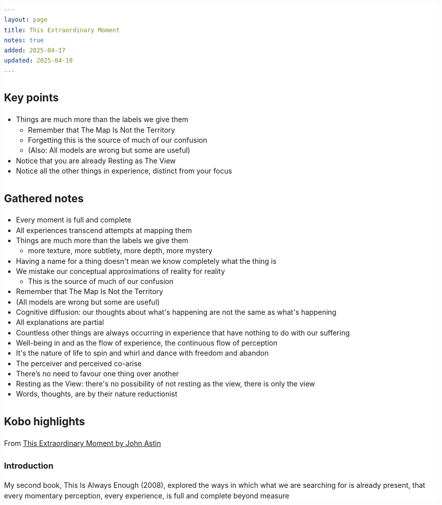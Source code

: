 ```yaml
---
layout: page
title: This Extraordinary Moment
notes: true
added: 2025-04-17
updated: 2025-04-18
---
```


## Key points

- Things are much more than the labels we give them 
	- Remember that The Map Is Not the Territory
	- Forgetting this is the source of much of our confusion
	- (Also: All models are wrong but some are useful)
- Notice that you are already Resting as The View
- Notice all the other things in experience, distinct from your focus

## Gathered notes

- Every moment is full and complete
- All experiences transcend attempts at mapping them
- Things are much more than the labels we give them
	- more texture, more subtlety, more depth, more mystery
- Having a name for a thing doesn't mean we know completely what the thing is
- We mistake our conceptual approximations of reality for reality
	- This is the source of much of our confusion
- Remember that The Map Is Not the Territory
- (All models are wrong but some are useful)
- Cognitive diffusion: our thoughts about what's happening are not the same as what's happening
- All explanations are partial
- Countless other things are always occurring in experience that have nothing to do with our suffering
- Well-being in and as the flow of experience, the continuous flow of perception
- It's the nature of life to spin and whirl and dance with freedom and abandon
- The perceiver and perceived co-arise
- There’s no need to favour one thing over another
- Resting as the View: there's no possibility of not resting as the view, there is only the view
- Words, thoughts, are by their nature reductionist

## Kobo highlights

From [This Extraordinary Moment by John Astin](https://www.johnastin.com/books)

### Introduction

My second book, This Is Always Enough (2008), explored the ways in which what we are searching for is already present, that every momentary perception, every experience, is full and complete beyond measure
